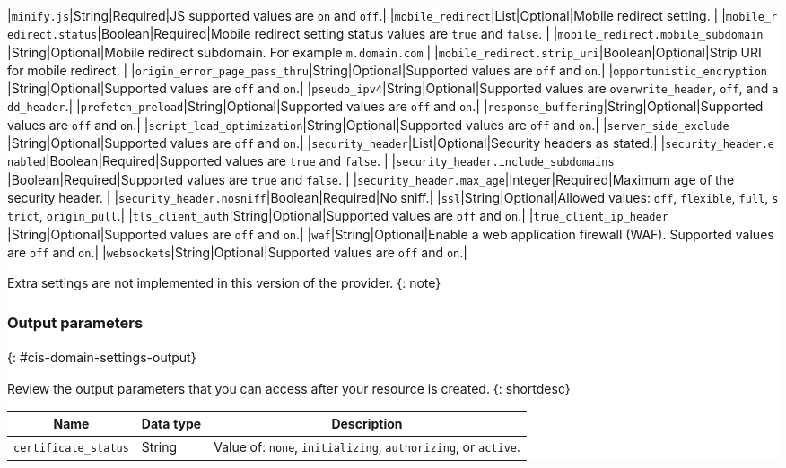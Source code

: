 |`minify.js`|String|Required|JS supported values are `on` and `off`.|
|`mobile_redirect`|List|Optional|Mobile redirect setting. |
|`mobile_redirect.status`|Boolean|Required|Mobile redirect setting status values are `true` and `false`. |
|`mobile_redirect.mobile_subdomain`|String|Optional|Mobile redirect subdomain. For example `m.domain.com` |
|`mobile_redirect.strip_uri`|Boolean|Optional|Strip URI for mobile redirect. |
|`origin_error_page_pass_thru`|String|Optional|Supported values are `off` and `on`.|
|`opportunistic_encryption`|String|Optional|Supported values are `off` and `on`.|
|`pseudo_ipv4`|String|Optional|Supported values are `overwrite_header`, `off`, and `add_header`.|
|`prefetch_preload`|String|Optional|Supported values are `off` and `on`.|
|`response_buffering`|String|Optional|Supported values are `off` and `on`.|
|`script_load_optimization`|String|Optional|Supported values are `off` and `on`.|
|`server_side_exclude`|String|Optional|Supported values are `off` and `on`.|
|`security_header`|List|Optional|Security headers as stated.|
|`security_header.enabled`|Boolean|Required|Supported values are `true` and `false`. |
|`security_header.include_subdomains`|Boolean|Required|Supported values are `true` and `false`. |
|`security_header.max_age`|Integer|Required|Maximum age of the security header. |
|`security_header.nosniff`|Boolean|Required|No sniff.|
|`ssl`|String|Optional|Allowed values: `off`, `flexible`, `full`, `strict`, `origin_pull`.|
|`tls_client_auth`|String|Optional|Supported values are `off` and `on`.|
|`true_client_ip_header`|String|Optional|Supported values are `off` and `on`.|
|`waf`|String|Optional|Enable a web application firewall (WAF). Supported values are `off` and `on`.|
|`websockets`|String|Optional|Supported values are `off` and `on`.|

 Extra settings are not implemented in this version of the provider.
 {: note}

### Output parameters
{: #cis-domain-settings-output}

Review the output parameters that you can access after your resource is created. 
{: shortdesc}

|Name|Data type|Description|
|----|-----------|--------|
|`certificate_status`|String| Value of: `none`, `initializing`, `authorizing`, or `active`.|

